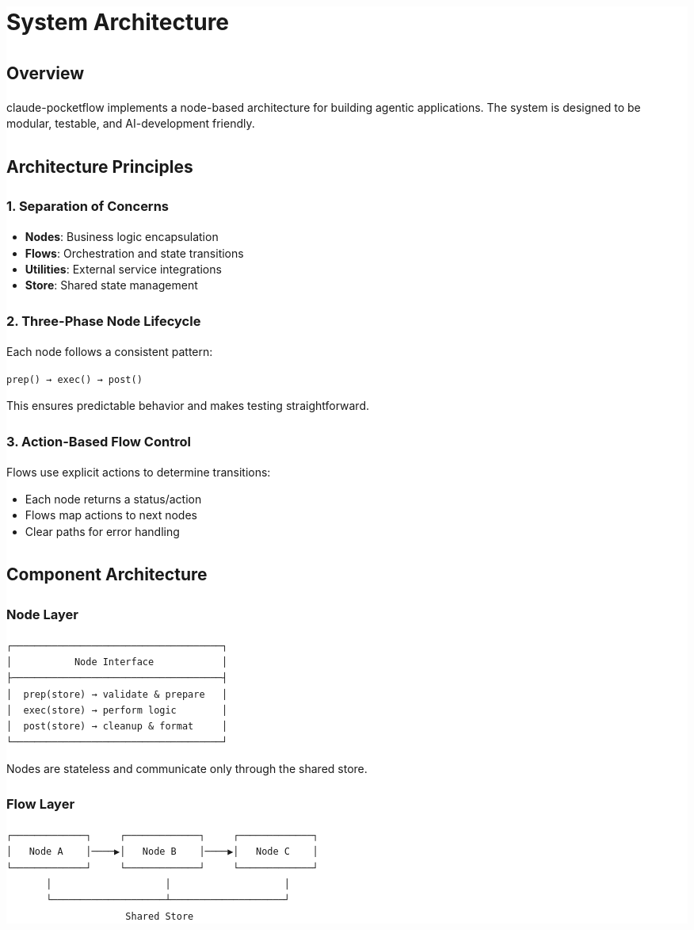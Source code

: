 # System Architecture

## Overview

claude-pocketflow implements a node-based architecture for building agentic applications. The system is designed to be modular, testable, and AI-development friendly.

## Architecture Principles

### 1. Separation of Concerns
- **Nodes**: Business logic encapsulation
- **Flows**: Orchestration and state transitions
- **Utilities**: External service integrations
- **Store**: Shared state management

### 2. Three-Phase Node Lifecycle
Each node follows a consistent pattern:
```
prep() → exec() → post()
```
This ensures predictable behavior and makes testing straightforward.

### 3. Action-Based Flow Control
Flows use explicit actions to determine transitions:
- Each node returns a status/action
- Flows map actions to next nodes
- Clear paths for error handling

## Component Architecture

### Node Layer
```
┌─────────────────────────────────────┐
│           Node Interface            │
├─────────────────────────────────────┤
│  prep(store) → validate & prepare   │
│  exec(store) → perform logic        │
│  post(store) → cleanup & format     │
└─────────────────────────────────────┘
```

Nodes are stateless and communicate only through the shared store.

### Flow Layer
```
┌─────────────┐     ┌─────────────┐     ┌─────────────┐
│   Node A    │────▶│   Node B    │────▶│   Node C    │
└─────────────┘     └─────────────┘     └─────────────┘
       │                    │                    │
       └────────────────────┴────────────────────┘
                     Shared Store
```
